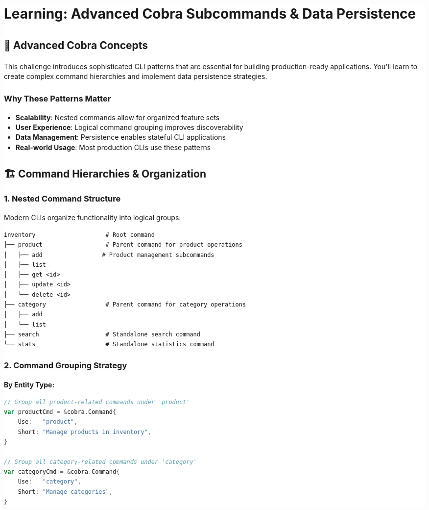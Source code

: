 # Learning: Advanced Cobra Subcommands & Data Persistence

## 🌟 **Advanced Cobra Concepts**

This challenge introduces sophisticated CLI patterns that are essential for building production-ready applications. You'll learn to create complex command hierarchies and implement data persistence strategies.

### **Why These Patterns Matter**
- **Scalability**: Nested commands allow for organized feature sets
- **User Experience**: Logical command grouping improves discoverability
- **Data Management**: Persistence enables stateful CLI applications
- **Real-world Usage**: Most production CLIs use these patterns

## 🏗️ **Command Hierarchies & Organization**

### **1. Nested Command Structure**

Modern CLIs organize functionality into logical groups:

```
inventory                    # Root command
├── product                  # Parent command for product operations
│   ├── add                 # Product management subcommands
│   ├── list
│   ├── get <id>
│   ├── update <id>
│   └── delete <id>
├── category                 # Parent command for category operations
│   ├── add
│   └── list
├── search                   # Standalone search command
└── stats                    # Standalone statistics command
```

### **2. Command Grouping Strategy**

**By Entity Type:**
```go
// Group all product-related commands under 'product'
var productCmd = &cobra.Command{
    Use:   "product",
    Short: "Manage products in inventory",
}

// Group all category-related commands under 'category'
var categoryCmd = &cobra.Command{
    Use:   "category", 
    Short: "Manage categories",
}
```
